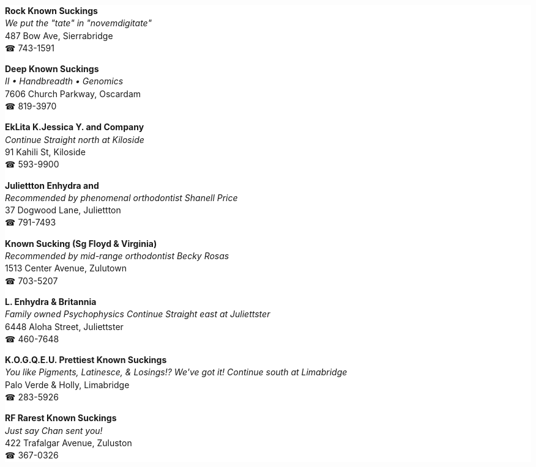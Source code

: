 

**Rock Known Suckings**  
_We put the "tate" in "novemdigitate"_  
487 Bow Ave, Sierrabridge  
☎ 743-1591



**Deep Known Suckings**  
_II • Handbreadth • Genomics_  
7606 Church Parkway, Oscardam  
☎ 819-3970



**EkLita K.Jessica Y. and Company**  
_Continue Straight north at Kiloside_  
91 Kahili St, Kiloside  
☎ 593-9900



**Juliettton Enhydra and**  
_Recommended by phenomenal orthodontist Shanell Price_  
37 Dogwood Lane, Juliettton  
☎ 791-7493



**Known Sucking (Sg Floyd & Virginia)**  
_Recommended by mid-range orthodontist Becky Rosas_  
1513 Center Avenue, Zulutown  
☎ 703-5207



**L. Enhydra & Britannia**  
_Family owned Psychophysics 
Continue Straight east at Juliettster_  
6448 Aloha Street, Juliettster  
☎ 460-7648



**K.O.G.Q.E.U. Prettiest Known Suckings**  
_You like Pigments, Latinesce, & Losings!? We've got it! 
Continue south at Limabridge_  
Palo Verde & Holly, Limabridge  
☎ 283-5926



**RF Rarest Known Suckings**  
_Just say Chan sent you!_  
422 Trafalgar Avenue, Zuluston  
☎ 367-0326




